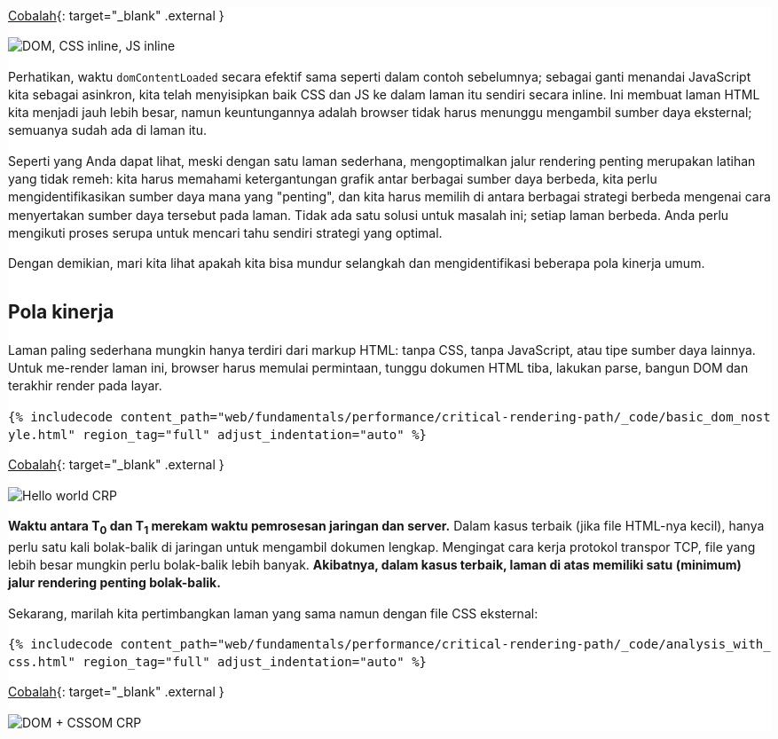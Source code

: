 [Cobalah](https://googlesamples.github.io/web-fundamentals/fundamentals/performance/critical-rendering-path/measure_crp_inlined.html){: target="_blank" .external }

<img src="images/waterfall-dom-css-inline-js-inline.png" alt="DOM, CSS inline, JS inline" >

Perhatikan, waktu `domContentLoaded` secara efektif sama seperti dalam contoh sebelumnya; sebagai ganti menandai JavaScript kita sebagai asinkron, kita telah menyisipkan baik CSS dan JS ke dalam laman itu sendiri secara inline. Ini membuat laman HTML kita menjadi jauh lebih besar, namun keuntungannya adalah browser tidak harus menunggu mengambil sumber daya eksternal; semuanya sudah ada di laman itu.

Seperti yang Anda dapat lihat, meski dengan satu laman sederhana, mengoptimalkan jalur rendering penting merupakan latihan yang tidak remeh: kita harus memahami ketergantungan grafik antar berbagai sumber daya berbeda, kita perlu mengidentifikasikan sumber daya mana yang "penting", dan kita harus memilih di antara berbagai strategi berbeda mengenai cara menyertakan sumber daya tersebut pada laman. Tidak ada satu solusi untuk masalah ini; setiap laman berbeda. Anda perlu mengikuti proses serupa untuk mencari tahu sendiri strategi yang optimal.

Dengan demikian, mari kita lihat apakah kita bisa mundur selangkah dan mengidentifikasi beberapa pola kinerja umum.

## Pola kinerja

Laman paling sederhana mungkin hanya terdiri dari markup HTML: tanpa CSS, tanpa JavaScript, atau tipe sumber daya lainnya. Untuk me-render laman ini, browser harus memulai permintaan, tunggu dokumen HTML tiba, lakukan parse, bangun DOM dan terakhir render pada layar.

<pre class="prettyprint">
{% includecode content_path="web/fundamentals/performance/critical-rendering-path/_code/basic_dom_nostyle.html" region_tag="full" adjust_indentation="auto" %}
</pre>

[Cobalah](https://googlesamples.github.io/web-fundamentals/fundamentals/performance/critical-rendering-path/basic_dom_nostyle.html){: target="_blank" .external }

<img src="images/analysis-dom.png" alt="Hello world CRP" >

**Waktu antara T<sub>0</sub> dan T<sub>1</sub> merekam waktu pemrosesan jaringan dan server.** Dalam kasus terbaik (jika file HTML-nya kecil), hanya perlu satu kali bolak-balik di jaringan untuk mengambil dokumen lengkap. Mengingat cara kerja protokol transpor TCP, file yang lebih besar mungkin perlu bolak-balik lebih banyak. **Akibatnya, dalam kasus terbaik, laman di atas memiliki satu (minimum) jalur rendering penting bolak-balik.**

Sekarang, marilah kita pertimbangkan laman yang sama namun dengan file CSS eksternal:

<pre class="prettyprint">
{% includecode content_path="web/fundamentals/performance/critical-rendering-path/_code/analysis_with_css.html" region_tag="full" adjust_indentation="auto" %}
</pre>

[Cobalah](https://googlesamples.github.io/web-fundamentals/fundamentals/performance/critical-rendering-path/analysis_with_css.html){: target="_blank" .external }

<img src="images/analysis-dom-css.png" alt="DOM + CSSOM CRP" >

